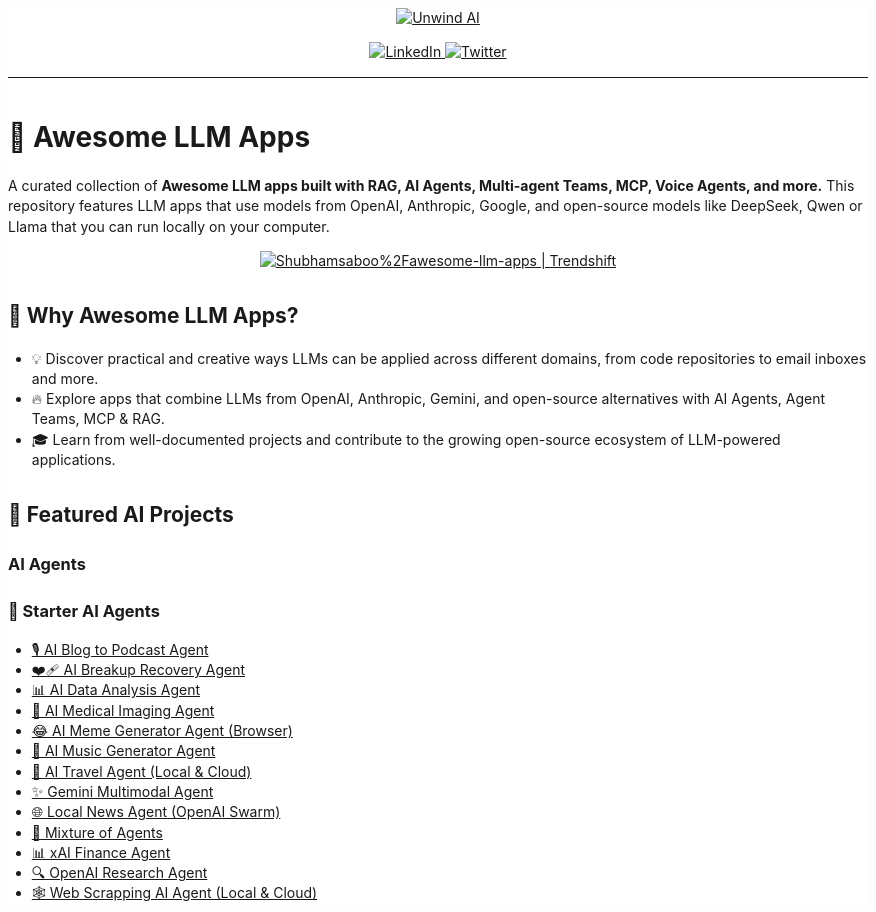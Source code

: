 <p align="center">
  <a  href="http://www.theunwindai.com">
    <img src="docs/banner/unwind_black.png" width="900px" alt="Unwind AI">
  </a>
</p>

<p align="center">
  <a href="https://www.linkedin.com/in/shubhamsaboo/">
    <img src="https://img.shields.io/badge/-Follow%20Shubham%20Saboo-blue?logo=linkedin&style=flat-square" alt="LinkedIn">
  </a>
  <a href="https://twitter.com/Saboo_Shubham_">
    <img src="https://img.shields.io/twitter/follow/Shubham_Saboo" alt="Twitter">
  </a>
</p>

<hr/>

# 🌟 Awesome LLM Apps

A curated collection of **Awesome LLM apps built with RAG, AI Agents, Multi-agent Teams, MCP, Voice Agents, and more.** This repository features LLM apps that use models from OpenAI, Anthropic, Google, and open-source models like DeepSeek, Qwen or Llama that you can run locally on your computer.

<p align="center">
  <a href="https://trendshift.io/repositories/9876" target="_blank">
    <img src="https://trendshift.io/api/badge/repositories/9876" alt="Shubhamsaboo%2Fawesome-llm-apps | Trendshift" style="width: 250px; height: 55px;" />
  </a>
</p>

## 🤔 Why Awesome LLM Apps?

- 💡 Discover practical and creative ways LLMs can be applied across different domains, from code repositories to email inboxes and more.
- 🔥 Explore apps that combine LLMs from OpenAI, Anthropic, Gemini, and open-source alternatives with AI Agents, Agent Teams, MCP & RAG.
- 🎓 Learn from well-documented projects and contribute to the growing open-source ecosystem of LLM-powered applications.

## 📂 Featured AI Projects

### AI Agents

### 🌱 Starter AI Agents

*   [🎙️ AI Blog to Podcast Agent](starter_ai_agents/ai_blog_to_podcast_agent/)
*   [❤️‍🩹 AI Breakup Recovery Agent](starter_ai_agents/ai_breakup_recovery_agent/)
*   [📊 AI Data Analysis Agent](starter_ai_agents/ai_data_analysis_agent/)
*   [🩻 AI Medical Imaging Agent](starter_ai_agents/ai_medical_imaging_agent/)
*   [😂 AI Meme Generator Agent (Browser)](starter_ai_agents/ai_meme_generator_agent_browseruse/)
*   [🎵 AI Music Generator Agent](starter_ai_agents/ai_music_generator_agent/)
*   [🛫 AI Travel Agent (Local & Cloud)](starter_ai_agents/ai_travel_agent/)
*   [✨ Gemini Multimodal Agent](starter_ai_agents/gemini_multimodal_agent_demo/)
*   [🌐 Local News Agent (OpenAI Swarm)](starter_ai_agents/local_news_agent_openai_swarm/)
*   [🔄 Mixture of Agents](starter_ai_agents/mixture_of_agents/)
*   [📊 xAI Finance Agent](starter_ai_agents/xai_finance_agent/)
*   [🔍 OpenAI Research Agent](starter_ai_agents/opeani_research_agent/)
*   [🕸️ Web Scrapping AI Agent (Local & Cloud)](starter_ai_agents/web_scrapping_ai_agent/)
